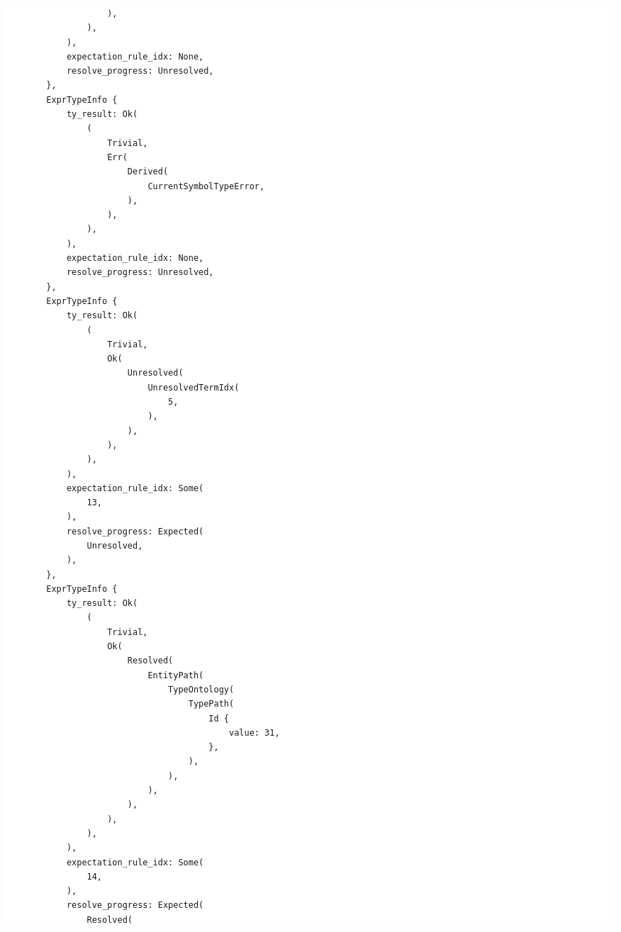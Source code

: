                         ),
                    ),
                ),
                expectation_rule_idx: None,
                resolve_progress: Unresolved,
            },
            ExprTypeInfo {
                ty_result: Ok(
                    (
                        Trivial,
                        Err(
                            Derived(
                                CurrentSymbolTypeError,
                            ),
                        ),
                    ),
                ),
                expectation_rule_idx: None,
                resolve_progress: Unresolved,
            },
            ExprTypeInfo {
                ty_result: Ok(
                    (
                        Trivial,
                        Ok(
                            Unresolved(
                                UnresolvedTermIdx(
                                    5,
                                ),
                            ),
                        ),
                    ),
                ),
                expectation_rule_idx: Some(
                    13,
                ),
                resolve_progress: Expected(
                    Unresolved,
                ),
            },
            ExprTypeInfo {
                ty_result: Ok(
                    (
                        Trivial,
                        Ok(
                            Resolved(
                                EntityPath(
                                    TypeOntology(
                                        TypePath(
                                            Id {
                                                value: 31,
                                            },
                                        ),
                                    ),
                                ),
                            ),
                        ),
                    ),
                ),
                expectation_rule_idx: Some(
                    14,
                ),
                resolve_progress: Expected(
                    Resolved(